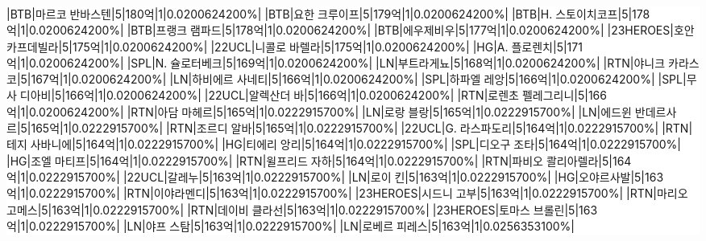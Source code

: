 |BTB|마르코 반바스텐|5|180억|1|0.0200624200%|
|BTB|요한 크루이프|5|179억|1|0.0200624200%|
|BTB|H. 스토이치코프|5|178억|1|0.0200624200%|
|BTB|프랭크 램파드|5|178억|1|0.0200624200%|
|BTB|에우제비우|5|177억|1|0.0200624200%|
|23HEROES|호안 카프데빌라|5|175억|1|0.0200624200%|
|22UCL|니콜로 바렐라|5|175억|1|0.0200624200%|
|HG|A. 플로렌치|5|171억|1|0.0200624200%|
|SPL|N. 슐로터베크|5|169억|1|0.0200624200%|
|LN|부트라게뇨|5|168억|1|0.0200624200%|
|RTN|야니크 카라스코|5|167억|1|0.0200624200%|
|LN|하비에르 사네티|5|166억|1|0.0200624200%|
|SPL|하파엘 레앙|5|166억|1|0.0200624200%|
|SPL|무사 디아비|5|166억|1|0.0200624200%|
|22UCL|알렉산더 바|5|166억|1|0.0200624200%|
|RTN|로렌초 펠레그리니|5|166억|1|0.0200624200%|
|RTN|아담 마헤르|5|165억|1|0.0222915700%|
|LN|로랑 블랑|5|165억|1|0.0222915700%|
|LN|에드윈 반데르사르|5|165억|1|0.0222915700%|
|RTN|조르디 알바|5|165억|1|0.0222915700%|
|22UCL|G. 라스파도리|5|164억|1|0.0222915700%|
|RTN|테지 사바니에|5|164억|1|0.0222915700%|
|HG|티에리 앙리|5|164억|1|0.0222915700%|
|SPL|디오구 조타|5|164억|1|0.0222915700%|
|HG|조엘 마티프|5|164억|1|0.0222915700%|
|RTN|윌프리드 자하|5|164억|1|0.0222915700%|
|RTN|파비오 콸리아렐라|5|164억|1|0.0222915700%|
|22UCL|갈레누|5|163억|1|0.0222915700%|
|LN|로이 킨|5|163억|1|0.0222915700%|
|HG|오야르사발|5|163억|1|0.0222915700%|
|RTN|이야라멘디|5|163억|1|0.0222915700%|
|23HEROES|시드니 고부|5|163억|1|0.0222915700%|
|RTN|마리오 고메스|5|163억|1|0.0222915700%|
|RTN|데이비 클라선|5|163억|1|0.0222915700%|
|23HEROES|토마스 브롤린|5|163억|1|0.0222915700%|
|LN|야프 스탐|5|163억|1|0.0222915700%|
|LN|로베르 피레스|5|163억|1|0.0256353100%|